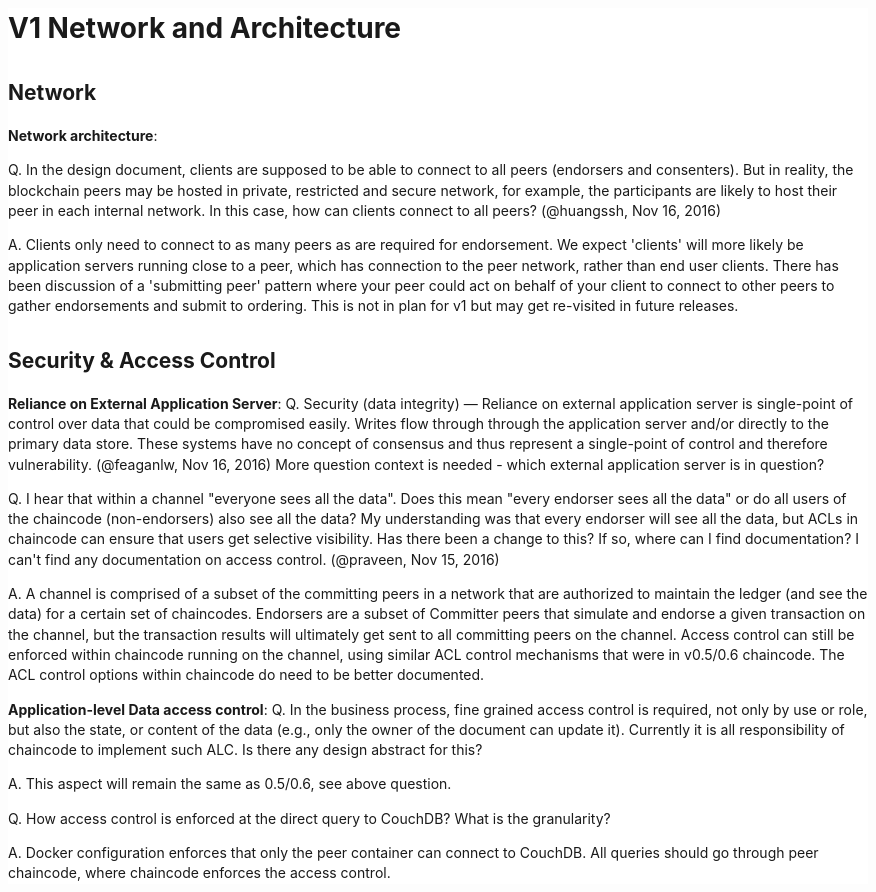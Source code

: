 # V1 Network and Architecture

## Network

__Network architecture__:

Q. In the design document, clients are supposed to be able to connect to all peers (endorsers and consenters). But in reality, the blockchain peers may be hosted in private, restricted and secure network, for example, the participants are likely to host their peer in each internal network. In this case, how can clients connect to all peers? (@huangssh, Nov 16, 2016)

A. Clients only need to connect to as many peers as are required for endorsement. We expect 'clients' will more likely be application servers running close to a peer, which has connection to the peer network, rather than end user clients.  There has been discussion of a 'submitting peer' pattern where your peer could act on behalf of your client to connect to other peers to gather endorsements and submit to ordering.  This is not in plan for v1 but may get re-visited in future releases.

## Security & Access Control

__Reliance on External Application Server__:
Q. Security (data integrity) — Reliance on external application server is single-point of control over data that could be compromised easily. Writes flow through through the application server and/or directly to the primary data store. These systems have no concept of consensus and thus represent a single-point of control and therefore vulnerability. (@feaganlw, Nov 16, 2016)
More question context is needed - which external application server is in question?

Q. I hear that within a channel "everyone sees all the data". Does this mean "every endorser sees all the data" or do all users of the chaincode (non-endorsers) also see all the data? My understanding was that every endorser will see all the data, but ACLs in chaincode can ensure that users get selective visibility. Has there been a change to this? If so, where can I find documentation? I can't find any documentation on access control. (@praveen, Nov 15, 2016)

A. A channel is comprised of a subset of the committing peers in a network that are authorized to maintain the ledger (and see the data) for a certain set of chaincodes. Endorsers are a subset of Committer peers that simulate and endorse a given transaction on the channel, but the transaction results will ultimately get sent to all committing peers on the channel.  Access control can still be enforced within chaincode running on the channel, using similar ACL control mechanisms that were in v0.5/0.6 chaincode.  The ACL control options within chaincode do need to be better documented.


__Application-level Data access control__:
Q. In the business process, fine grained access control is required, not only by use or role, but also the state, or content of the data (e.g., only the owner of the document can update it). Currently it is all responsibility of chaincode to implement such ALC. Is there any design abstract for this?

A. This aspect will remain the same as 0.5/0.6, see above question.


Q. How access control is enforced at the direct query to CouchDB? What is the granularity?

A. Docker configuration enforces that only the peer container can connect to CouchDB.  All queries should go through peer chaincode, where chaincode enforces the access control.
